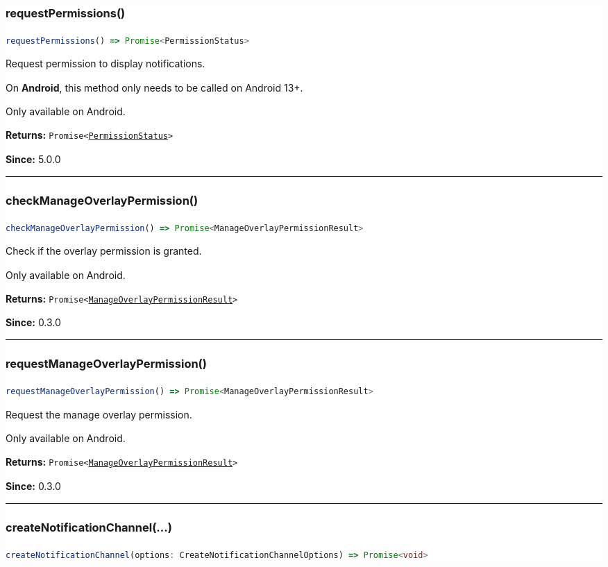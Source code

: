 
### requestPermissions()

```typescript
requestPermissions() => Promise<PermissionStatus>
```

Request permission to display notifications.

On **Android**, this method only needs to be called on Android 13+.

Only available on Android.

**Returns:** <code>Promise&lt;<a href="#permissionstatus">PermissionStatus</a>&gt;</code>

**Since:** 5.0.0

--------------------


### checkManageOverlayPermission()

```typescript
checkManageOverlayPermission() => Promise<ManageOverlayPermissionResult>
```

Check if the overlay permission is granted.

Only available on Android.

**Returns:** <code>Promise&lt;<a href="#manageoverlaypermissionresult">ManageOverlayPermissionResult</a>&gt;</code>

**Since:** 0.3.0

--------------------


### requestManageOverlayPermission()

```typescript
requestManageOverlayPermission() => Promise<ManageOverlayPermissionResult>
```

Request the manage overlay permission.

Only available on Android.

**Returns:** <code>Promise&lt;<a href="#manageoverlaypermissionresult">ManageOverlayPermissionResult</a>&gt;</code>

**Since:** 0.3.0

--------------------


### createNotificationChannel(...)

```typescript
createNotificationChannel(options: CreateNotificationChannelOptions) => Promise<void>
```

